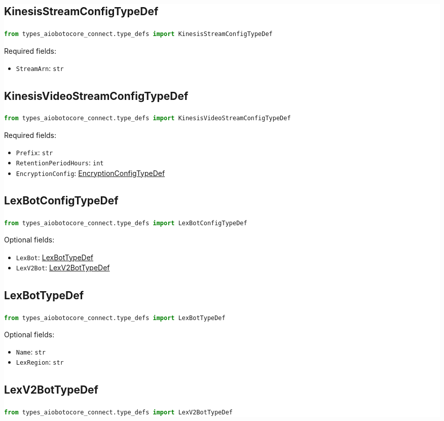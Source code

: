 ## KinesisStreamConfigTypeDef

```python
from types_aiobotocore_connect.type_defs import KinesisStreamConfigTypeDef
```

Required fields:

- `StreamArn`: `str`

<a id="kinesisvideostreamconfigtypedef"></a>

## KinesisVideoStreamConfigTypeDef

```python
from types_aiobotocore_connect.type_defs import KinesisVideoStreamConfigTypeDef
```

Required fields:

- `Prefix`: `str`
- `RetentionPeriodHours`: `int`
- `EncryptionConfig`:
  [EncryptionConfigTypeDef](./type_defs.md#encryptionconfigtypedef)

<a id="lexbotconfigtypedef"></a>

## LexBotConfigTypeDef

```python
from types_aiobotocore_connect.type_defs import LexBotConfigTypeDef
```

Optional fields:

- `LexBot`: [LexBotTypeDef](./type_defs.md#lexbottypedef)
- `LexV2Bot`: [LexV2BotTypeDef](./type_defs.md#lexv2bottypedef)

<a id="lexbottypedef"></a>

## LexBotTypeDef

```python
from types_aiobotocore_connect.type_defs import LexBotTypeDef
```

Optional fields:

- `Name`: `str`
- `LexRegion`: `str`

<a id="lexv2bottypedef"></a>

## LexV2BotTypeDef

```python
from types_aiobotocore_connect.type_defs import LexV2BotTypeDef
```
